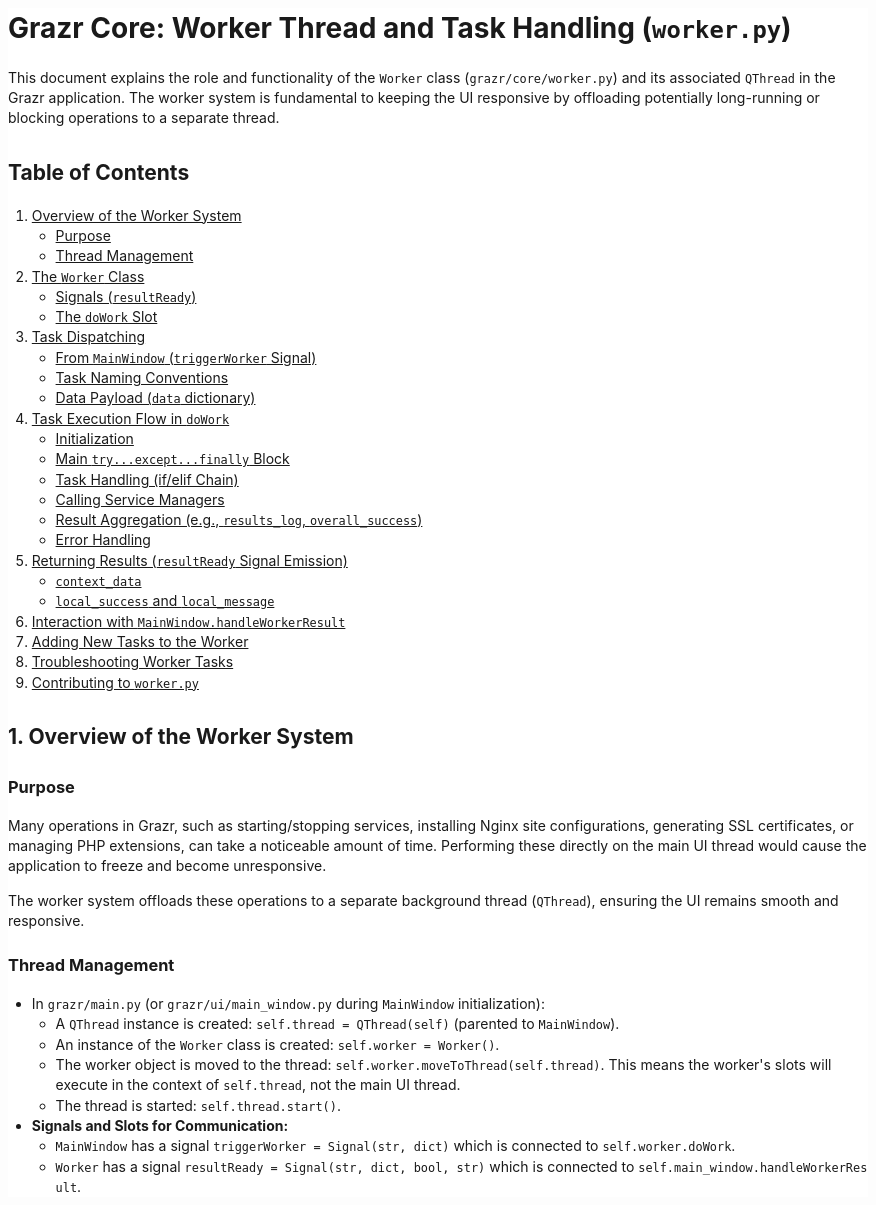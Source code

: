 # Grazr Core: Worker Thread and Task Handling (`worker.py`)

This document explains the role and functionality of the `Worker` class (`grazr/core/worker.py`) and its associated `QThread` in the Grazr application. The worker system is fundamental to keeping the UI responsive by offloading potentially long-running or blocking operations to a separate thread.

## Table of Contents

1.  [Overview of the Worker System](#overview-of-the-worker-system)
    * [Purpose](#purpose)
    * [Thread Management](#thread-management)
2.  [The `Worker` Class](#the-worker-class)
    * [Signals (`resultReady`)](#signals-resultready)
    * [The `doWork` Slot](#the-dowork-slot)
3.  [Task Dispatching](#task-dispatching)
    * [From `MainWindow` (`triggerWorker` Signal)](#from-mainwindow-triggerworker-signal)
    * [Task Naming Conventions](#task-naming-conventions)
    * [Data Payload (`data` dictionary)](#data-payload-data-dictionary)
4.  [Task Execution Flow in `doWork`](#task-execution-flow-in-dowork)
    * [Initialization](#initialization)
    * [Main `try...except...finally` Block](#main-tryexceptfinally-block)
    * [Task Handling (if/elif Chain)](#task-handling-ifelif-chain)
    * [Calling Service Managers](#calling-service-managers)
    * [Result Aggregation (e.g., `results_log`, `overall_success`)](#result-aggregation-eg-results_log-overall_success)
    * [Error Handling](#error-handling)
5.  [Returning Results (`resultReady` Signal Emission)](#returning-results-resultready-signal-emission)
    * [`context_data`](#context_data)
    * [`local_success` and `local_message`](#local_success-and-local_message)
6.  [Interaction with `MainWindow.handleWorkerResult`](#interaction-with-mainwindowhandleworkerresult)
7.  [Adding New Tasks to the Worker](#adding-new-tasks-to-the-worker)
8.  [Troubleshooting Worker Tasks](#troubleshooting-worker-tasks)
9.  [Contributing to `worker.py`](#contributing-to-workerpy)

## 1. Overview of the Worker System

### Purpose
Many operations in Grazr, such as starting/stopping services, installing Nginx site configurations, generating SSL certificates, or managing PHP extensions, can take a noticeable amount of time. Performing these directly on the main UI thread would cause the application to freeze and become unresponsive.

The worker system offloads these operations to a separate background thread (`QThread`), ensuring the UI remains smooth and responsive.

### Thread Management
* In `grazr/main.py` (or `grazr/ui/main_window.py` during `MainWindow` initialization):
    * A `QThread` instance is created: `self.thread = QThread(self)` (parented to `MainWindow`).
    * An instance of the `Worker` class is created: `self.worker = Worker()`.
    * The worker object is moved to the thread: `self.worker.moveToThread(self.thread)`. This means the worker's slots will execute in the context of `self.thread`, not the main UI thread.
    * The thread is started: `self.thread.start()`.
* **Signals and Slots for Communication:**
    * `MainWindow` has a signal `triggerWorker = Signal(str, dict)` which is connected to `self.worker.doWork`.
    * `Worker` has a signal `resultReady = Signal(str, dict, bool, str)` which is connected to `self.main_window.handleWorkerResult`.